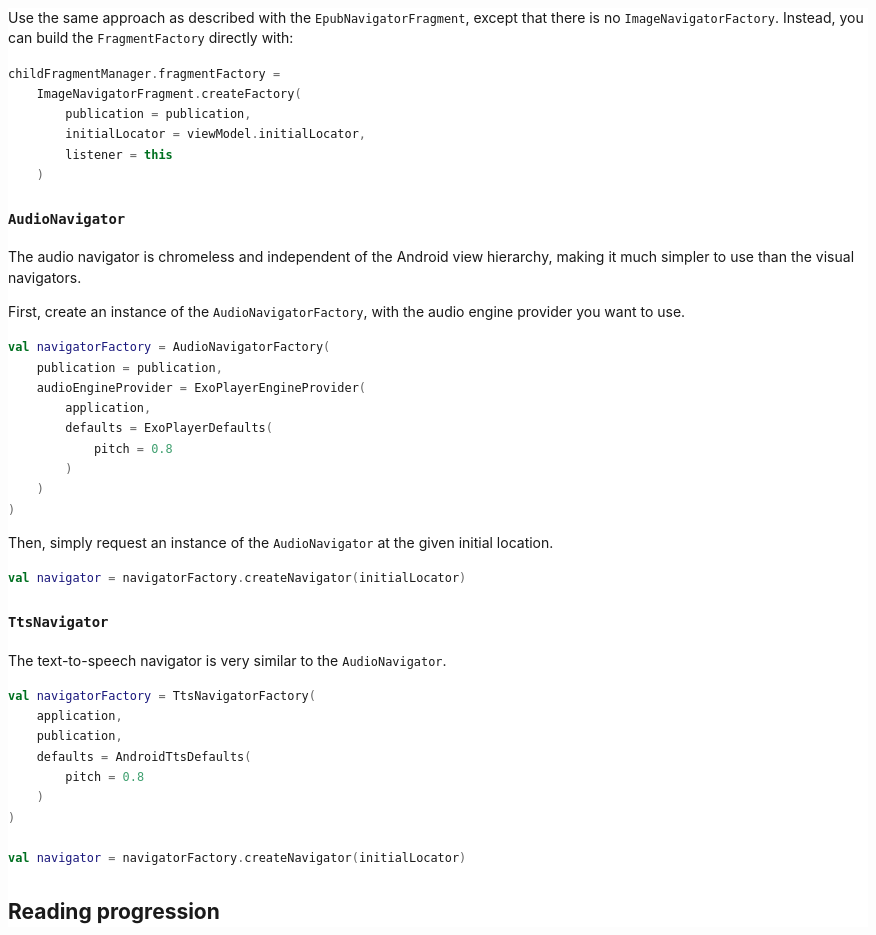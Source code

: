 Use the same approach as described with the `EpubNavigatorFragment`, except that there is no `ImageNavigatorFactory`. Instead, you can build the `FragmentFactory` directly with:

```kotlin
childFragmentManager.fragmentFactory =
    ImageNavigatorFragment.createFactory(
        publication = publication,
        initialLocator = viewModel.initialLocator,
        listener = this
    )
```

### `AudioNavigator`

The audio navigator is chromeless and independent of the Android view hierarchy, making it much simpler to use than the visual navigators.

First, create an instance of the `AudioNavigatorFactory`, with the audio engine provider you want to use.

```kotlin
val navigatorFactory = AudioNavigatorFactory(
    publication = publication,
    audioEngineProvider = ExoPlayerEngineProvider(
        application,
        defaults = ExoPlayerDefaults(
            pitch = 0.8
        )
    )
)
```

Then, simply request an instance of the `AudioNavigator` at the given initial location.

```kotlin
val navigator = navigatorFactory.createNavigator(initialLocator)
```

### `TtsNavigator`

The text-to-speech navigator is very similar to the `AudioNavigator`.

```kotlin
val navigatorFactory = TtsNavigatorFactory(
    application,
    publication,
    defaults = AndroidTtsDefaults(
        pitch = 0.8
    )
)

val navigator = navigatorFactory.createNavigator(initialLocator)
```

## Reading progression
